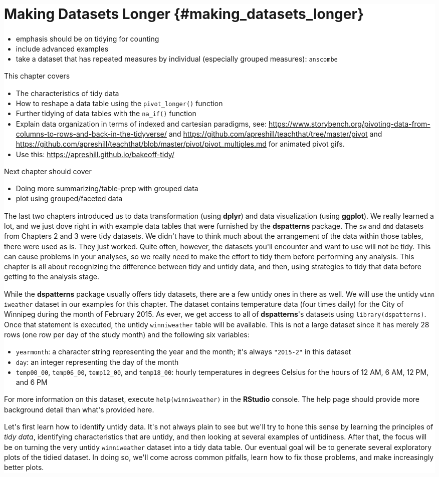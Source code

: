 # Making Datasets Longer {#making_datasets_longer}



- emphasis should be on tidying for counting
- include advanced examples
- take a dataset that has repeated measures by individual (especially grouped measures): `anscombe`

This chapter covers

- The characteristics of tidy data
- How to reshape a data table using the `pivot_longer()` function
- Further tidying of data tables with the `na_if()` function
- Explain data organization in terms of indexed and cartesian paradigms, see: https://www.storybench.org/pivoting-data-from-columns-to-rows-and-back-in-the-tidyverse/ and https://github.com/apreshill/teachthat/tree/master/pivot and https://github.com/apreshill/teachthat/blob/master/pivot/pivot_multiples.md for animated pivot gifs.
- Use this: https://apreshill.github.io/bakeoff-tidy/

Next chapter should cover
- Doing more summarizing/table-prep with grouped data
- plot using grouped/faceted data

The last two chapters introduced us to data transformation (using **dplyr**) and data visualization (using **ggplot**). We really learned a lot, and we just dove right in with example data tables that were furnished by the **dspatterns** package. The `sw` and `dmd` datasets from Chapters 2 and 3 were tidy datasets. We didn't have to think much about the arrangement of the data within those tables, there were used as is. They just worked. Quite often, however, the datasets you'll encounter and want to use will not be tidy. This can cause problems in your analyses, so we really need to make the effort to tidy them before performing any analysis. This chapter is all about recognizing the difference between tidy and untidy data, and then, using strategies to tidy that data before getting to the analysis stage.

While the **dspatterns** package usually offers tidy datasets, there are a few untidy ones in there as well. We will use the untidy `winniweather` dataset in our examples for this chapter. The dataset contains temperature data (four times daily) for the City of Winnipeg during the month of February 2015. As ever, we get access to all of **dspatterns**'s datasets using `library(dspatterns)`. Once that statement is executed, the untidy `winniweather` table will be available. This is not a large dataset since it has merely 28 rows (one row per day of the study month) and the following six variables:

- `yearmonth`: a character string representing the year and the month; it's always `"2015-2"` in this dataset
- `day`: an integer representing the day of the month
- `temp00_00`, `temp06_00`, `temp12_00`, and `temp18_00`: hourly temperatures in degrees Celsius for the hours of 12 AM, 6 AM, 12 PM, and 6 PM

For more information on this dataset, execute `help(winniweather)` in the **RStudio** console. The help page should provide more background detail than what's provided here.

Let's first learn how to identify untidy data. It's not always plain to see but we'll try to hone this sense by learning the principles of *tidy data*, identifying characteristics that are untidy, and then looking at several examples of untidiness. After that, the focus will be on turning the very untidy `winniweather` dataset into a tidy data table. Our eventual goal will be to generate several exploratory plots of the tidied dataset. In doing so, we'll come across common pitfalls, learn how to fix those problems, and make increasingly better plots.
